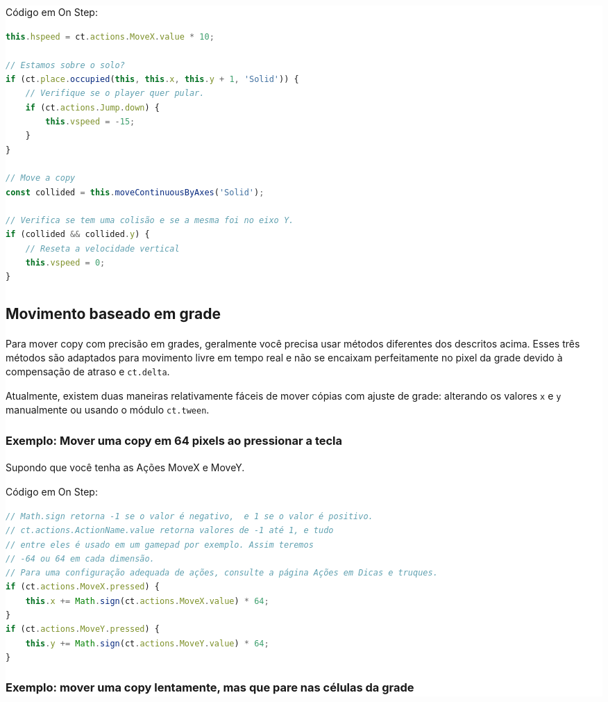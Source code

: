 Código em On Step:

```js
this.hspeed = ct.actions.MoveX.value * 10;

// Estamos sobre o solo?
if (ct.place.occupied(this, this.x, this.y + 1, 'Solid')) {
    // Verifique se o player quer pular.
    if (ct.actions.Jump.down) {
        this.vspeed = -15;
    }
}

// Move a copy
const collided = this.moveContinuousByAxes('Solid');

// Verifica se tem uma colisão e se a mesma foi no eixo Y.
if (collided && collided.y) {
    // Reseta a velocidade vertical
    this.vspeed = 0;
}
```

## Movimento baseado em grade

Para mover copy com precisão em grades, geralmente você precisa usar métodos diferentes dos descritos acima. Esses três métodos são adaptados para movimento livre em tempo real e não se encaixam perfeitamente no pixel da grade devido à compensação de atraso e `ct.delta`.

Atualmente, existem duas maneiras relativamente fáceis de mover cópias com ajuste de grade: alterando os valores `x` e `y` manualmente ou usando o módulo `ct.tween`.

### Exemplo: Mover uma copy em 64 pixels ao pressionar a tecla

Supondo que você tenha as Ações MoveX e MoveY.

Código em On Step:

```js
// Math.sign retorna -1 se o valor é negativo,  e 1 se o valor é positivo.
// ct.actions.ActionName.value retorna valores de -1 até 1, e tudo
// entre eles é usado em um gamepad por exemplo. Assim teremos
// -64 ou 64 em cada dimensão.
// Para uma configuração adequada de ações, consulte a página Ações em Dicas e truques.
if (ct.actions.MoveX.pressed) {
    this.x += Math.sign(ct.actions.MoveX.value) * 64;
}
if (ct.actions.MoveY.pressed) {
    this.y += Math.sign(ct.actions.MoveY.value) * 64;
}
```

### Exemplo: mover uma copy lentamente, mas que pare nas células da grade
